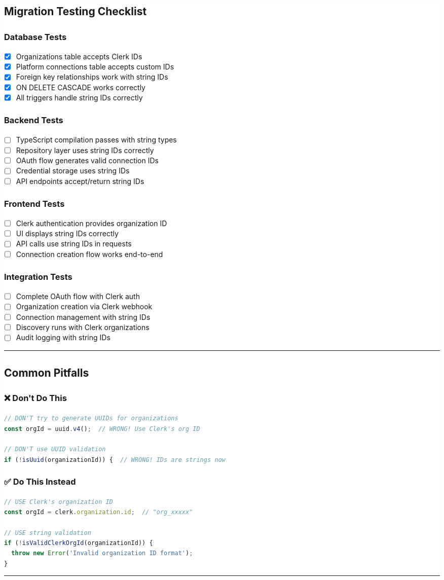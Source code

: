 
## Migration Testing Checklist

### Database Tests
- [x] Organizations table accepts Clerk IDs
- [x] Platform connections table accepts custom IDs
- [x] Foreign key relationships work with string IDs
- [x] ON DELETE CASCADE works correctly
- [x] All triggers handle string IDs correctly

### Backend Tests
- [ ] TypeScript compilation passes with string types
- [ ] Repository layer uses string IDs correctly
- [ ] OAuth flow generates valid connection IDs
- [ ] Credential storage uses string IDs
- [ ] API endpoints accept/return string IDs

### Frontend Tests
- [ ] Clerk authentication provides organization ID
- [ ] UI displays string IDs correctly
- [ ] API calls use string IDs in requests
- [ ] Connection creation flow works end-to-end

### Integration Tests
- [ ] Complete OAuth flow with Clerk auth
- [ ] Organization creation via Clerk webhook
- [ ] Connection management with string IDs
- [ ] Discovery runs with Clerk organizations
- [ ] Audit logging with string IDs

---

## Common Pitfalls

### ❌ Don't Do This
```typescript
// DON'T try to generate UUIDs for organizations
const orgId = uuid.v4();  // WRONG! Use Clerk's org ID

// DON'T use UUID validation
if (!isUuid(organizationId)) {  // WRONG! IDs are strings now
```

### ✅ Do This Instead
```typescript
// USE Clerk's organization ID
const orgId = clerk.organization.id;  // "org_xxxxx"

// USE string validation
if (!isValidClerkOrgId(organizationId)) {
  throw new Error('Invalid organization ID format');
}
```

---